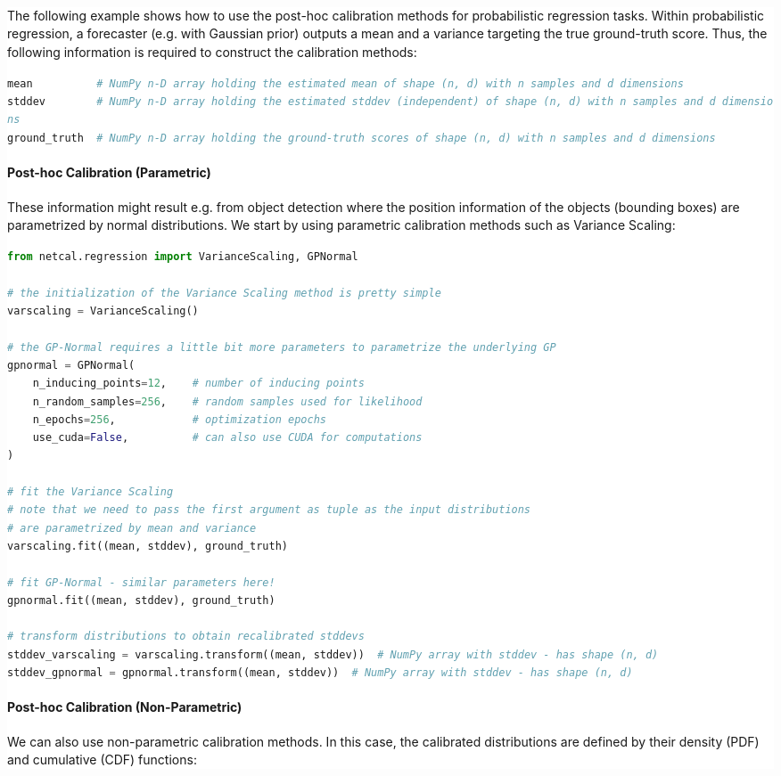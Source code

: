 The following example shows how to use the post-hoc calibration methods
for probabilistic regression tasks. Within probabilistic regression, a
forecaster (e.g. with Gaussian prior) outputs a mean and a variance
targeting the true ground-truth score. Thus, the following information
is required to construct the calibration methods:

```python
mean          # NumPy n-D array holding the estimated mean of shape (n, d) with n samples and d dimensions
stddev        # NumPy n-D array holding the estimated stddev (independent) of shape (n, d) with n samples and d dimensions
ground_truth  # NumPy n-D array holding the ground-truth scores of shape (n, d) with n samples and d dimensions
```

#### Post-hoc Calibration (Parametric)

These information might result e.g. from object detection where the
position information of the objects (bounding boxes) are parametrized by
normal distributions. We start by using parametric calibration methods
such as Variance Scaling:

```python
from netcal.regression import VarianceScaling, GPNormal

# the initialization of the Variance Scaling method is pretty simple
varscaling = VarianceScaling()

# the GP-Normal requires a little bit more parameters to parametrize the underlying GP
gpnormal = GPNormal(
    n_inducing_points=12,    # number of inducing points
    n_random_samples=256,    # random samples used for likelihood
    n_epochs=256,            # optimization epochs
    use_cuda=False,          # can also use CUDA for computations
)

# fit the Variance Scaling
# note that we need to pass the first argument as tuple as the input distributions
# are parametrized by mean and variance
varscaling.fit((mean, stddev), ground_truth)

# fit GP-Normal - similar parameters here!
gpnormal.fit((mean, stddev), ground_truth)

# transform distributions to obtain recalibrated stddevs
stddev_varscaling = varscaling.transform((mean, stddev))  # NumPy array with stddev - has shape (n, d)
stddev_gpnormal = gpnormal.transform((mean, stddev))  # NumPy array with stddev - has shape (n, d)
```

#### Post-hoc Calibration (Non-Parametric)

We can also use non-parametric calibration methods. In this case, the
calibrated distributions are defined by their density (PDF) and
cumulative (CDF) functions:

